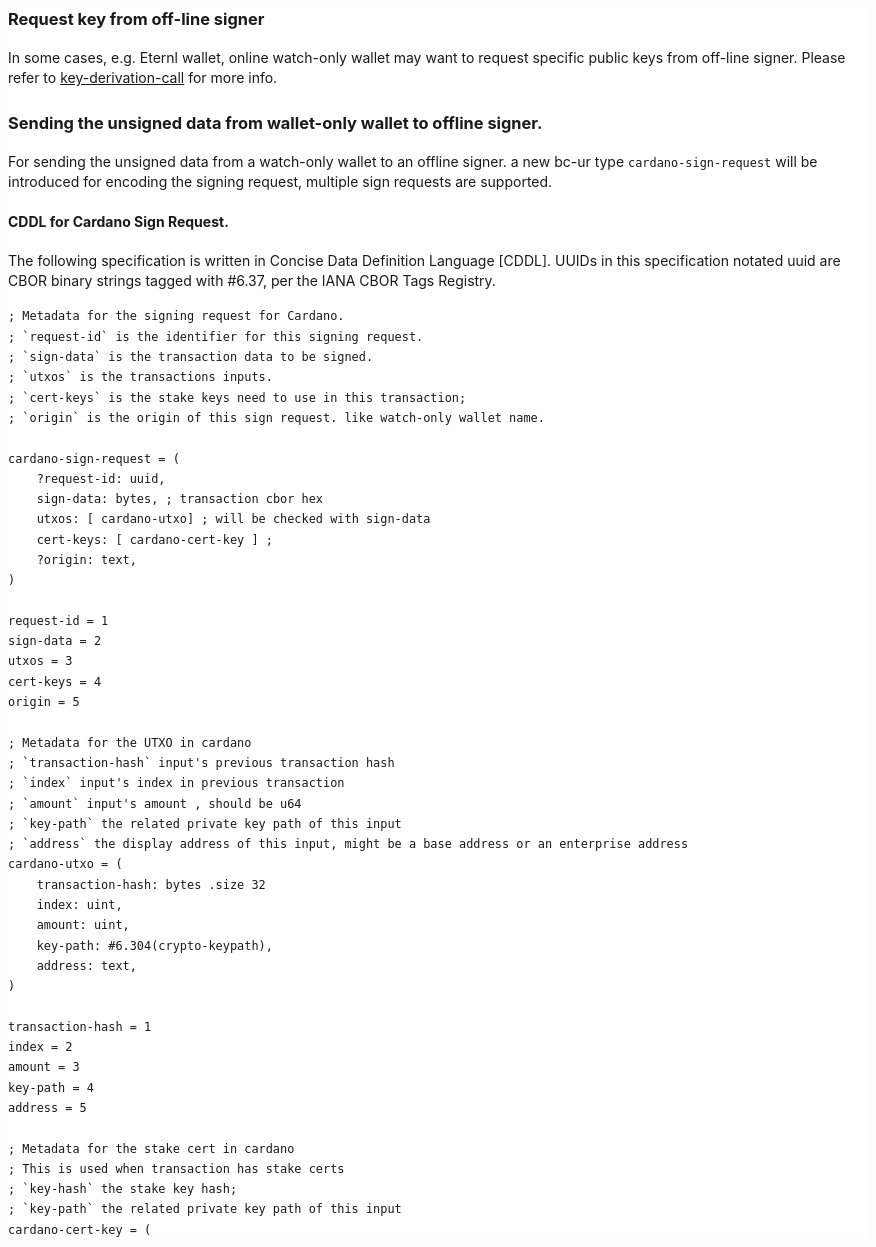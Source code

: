 ### Request key from off-line signer
In some cases, e.g. Eternl wallet, online watch-only wallet may want to request specific public keys from off-line signer.
Please refer to [key-derivation-call](key-derivation-call.md) for more info.

### Sending the unsigned data from wallet-only wallet to offline signer.
For sending the unsigned data from a watch-only wallet to an offline signer. a new bc-ur type `cardano-sign-request` will be introduced for encoding the signing request, multiple sign requests are supported.

#### CDDL for Cardano Sign Request.
The following specification is written in Concise Data Definition Language [CDDL].
UUIDs in this specification notated uuid are CBOR binary strings tagged with #6.37, per the IANA CBOR Tags Registry.

```
; Metadata for the signing request for Cardano.
; `request-id` is the identifier for this signing request.
; `sign-data` is the transaction data to be signed.
; `utxos` is the transactions inputs.
; `cert-keys` is the stake keys need to use in this transaction;
; `origin` is the origin of this sign request. like watch-only wallet name.

cardano-sign-request = (
    ?request-id: uuid,
    sign-data: bytes, ; transaction cbor hex
    utxos: [ cardano-utxo] ; will be checked with sign-data 
    cert-keys: [ cardano-cert-key ] ;
    ?origin: text,
)

request-id = 1
sign-data = 2
utxos = 3
cert-keys = 4
origin = 5

; Metadata for the UTXO in cardano
; `transaction-hash` input's previous transaction hash
; `index` input's index in previous transaction
; `amount` input's amount , should be u64
; `key-path` the related private key path of this input
; `address` the display address of this input, might be a base address or an enterprise address
cardano-utxo = (
    transaction-hash: bytes .size 32
    index: uint,
    amount: uint,
    key-path: #6.304(crypto-keypath),
    address: text, 
)

transaction-hash = 1
index = 2
amount = 3
key-path = 4
address = 5

; Metadata for the stake cert in cardano
; This is used when transaction has stake certs
; `key-hash` the stake key hash;
; `key-path` the related private key path of this input
cardano-cert-key = (
```